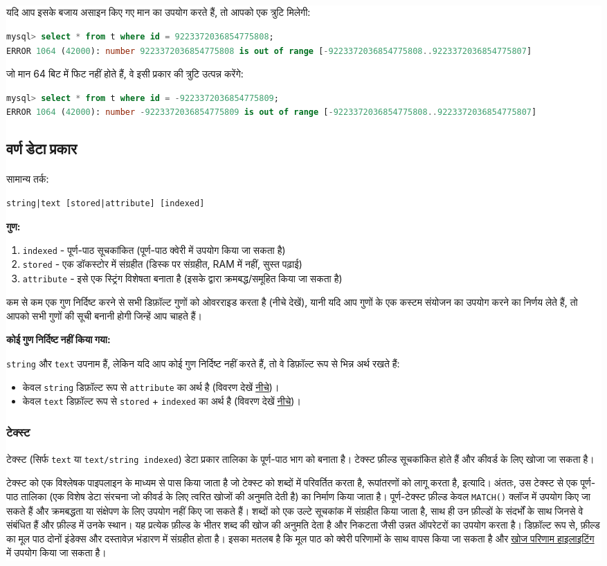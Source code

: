 यदि आप इसके बजाय असाइन किए गए मान का उपयोग करते हैं, तो आपको एक त्रुटि मिलेगी:
```sql
mysql> select * from t where id = 9223372036854775808;
ERROR 1064 (42000): number 9223372036854775808 is out of range [-9223372036854775808..9223372036854775807]
```

जो मान 64 बिट में फिट नहीं होते हैं, वे इसी प्रकार की त्रुटि उत्पन्न करेंगे:

```sql
mysql> select * from t where id = -9223372036854775809;
ERROR 1064 (42000): number -9223372036854775809 is out of range [-9223372036854775808..9223372036854775807]
```

## वर्ण डेटा प्रकार

सामान्य तर्क:
```
string|text [stored|attribute] [indexed]
```

**गुण:**

1. `indexed` - पूर्ण-पाठ सूचकांकित (पूर्ण-पाठ क्वेरी में उपयोग किया जा सकता है)
2. `stored` - एक डॉकस्टोर में संग्रहीत (डिस्क पर संग्रहीत, RAM में नहीं, सुस्त पढ़ाई)
3. `attribute` - इसे एक स्ट्रिंग विशेषता बनाता है (इसके द्वारा क्रमबद्ध/समूहित किया जा सकता है)

कम से कम एक गुण निर्दिष्ट करने से सभी डिफ़ॉल्ट गुणों को ओवरराइड करता है (नीचे देखें), यानी यदि आप गुणों के एक कस्टम संयोजन का उपयोग करने का निर्णय लेते हैं, तो आपको सभी गुणों की सूची बनानी होगी जिन्हें आप चाहते हैं।

**कोई गुण निर्दिष्ट नहीं किया गया:**

`string` और `text` उपनाम हैं, लेकिन यदि आप कोई गुण निर्दिष्ट नहीं करते हैं, तो वे डिफ़ॉल्ट रूप से भिन्न अर्थ रखते हैं:

* केवल `string` डिफ़ॉल्ट रूप से `attribute` का अर्थ है (विवरण देखें [नीचे](../Creating_a_table/Data_types.md#Text))।
* केवल `text` डिफ़ॉल्ट रूप से `stored` + `indexed` का अर्थ है (विवरण देखें [नीचे](../Creating_a_table/Data_types.md#String))।

### टेक्स्ट



टेक्स्ट (सिर्फ `text` या `text/string indexed`) डेटा प्रकार तालिका के पूर्ण-पाठ भाग को बनाता है। टेक्स्ट फ़ील्ड सूचकांकित होते हैं और कीवर्ड के लिए खोजा जा सकता है।

टेक्स्ट को एक विश्लेषक पाइपलाइन के माध्यम से पास किया जाता है जो टेक्स्ट को शब्दों में परिवर्तित करता है, रूपांतरणों को लागू करता है, इत्यादि। अंततः, उस टेक्स्ट से एक पूर्ण-पाठ तालिका (एक विशेष डेटा संरचना जो कीवर्ड के लिए त्वरित खोजों की अनुमति देती है) का निर्माण किया जाता है।
पूर्ण-टेक्स्ट फ़ील्ड केवल `MATCH()` क्लॉज में उपयोग किए जा सकते हैं और क्रमबद्धता या संक्षेपण के लिए उपयोग नहीं किए जा सकते हैं। शब्दों को एक उल्टे सूचकांक में संग्रहीत किया जाता है, साथ ही उन फ़ील्डों के संदर्भों के साथ जिनसे वे संबंधित हैं और फ़ील्ड में उनके स्थान। यह प्रत्येक फ़ील्ड के भीतर शब्द की खोज की अनुमति देता है और निकटता जैसी उन्नत ऑपरेटरों का उपयोग करता है। डिफ़ॉल्ट रूप से, फ़ील्ड का मूल पाठ दोनों इंडेक्स और दस्तावेज़ भंडारण में संग्रहीत होता है। इसका मतलब है कि मूल पाठ को क्वेरी परिणामों के साथ वापस किया जा सकता है और [खोज परिणाम हाइलाइटिंग](../Searching/Highlighting.md) में उपयोग किया जा सकता है।
